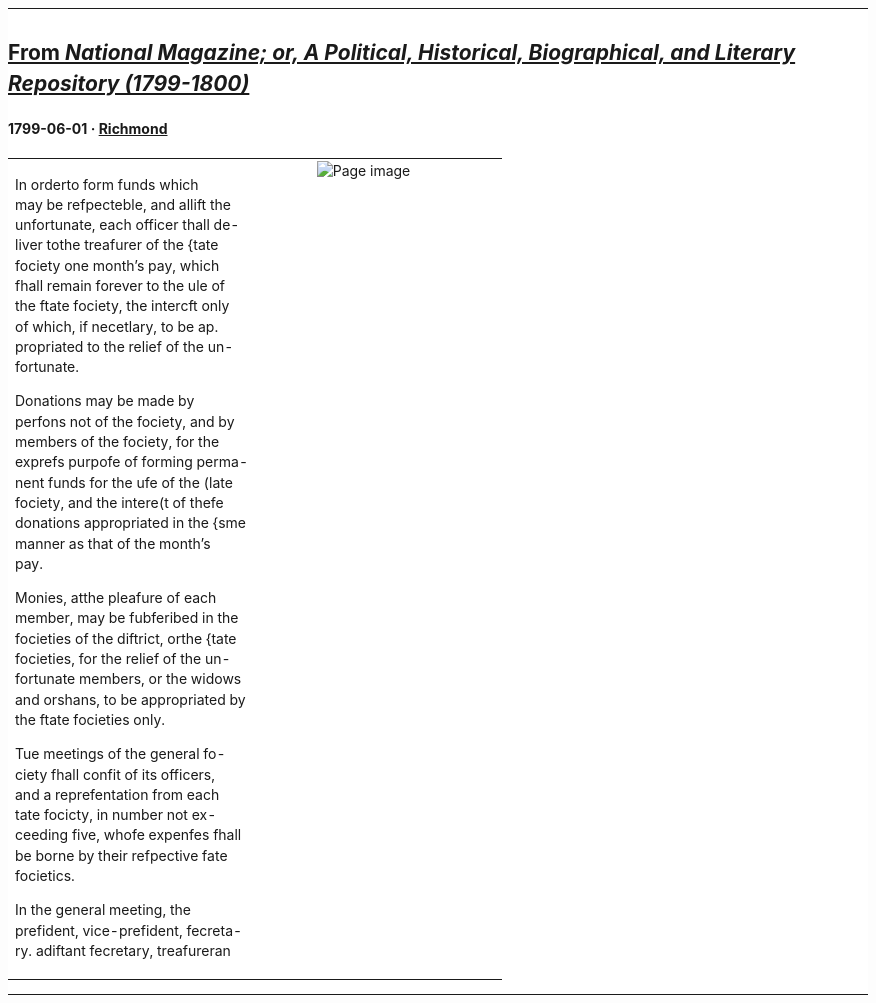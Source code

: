 
---

## [From _National Magazine; or, A Political, Historical, Biographical, and Literary Repository (1799-1800)_](https://archive.org/details/sim_national-magazine-or-a-political-and-literary-repository_1799-06-01_1_1/page/n78/mode/1up?view=theater)

#### 1799-06-01 &middot; [Richmond](http://dbpedia.org/resource/Richmond%2C_Virginia)

<table style="width: 100%;"><tr><td style="width: 50%">

  
  
In orderto form funds which  
may be refpecteble, and allift the  
unfortunate, each officer thall de-  
liver tothe treafurer of the {tate  
fociety one month’s pay, which  
fhall remain forever to the ule of  
the ftate fociety, the intercft only  
of which, if necetlary, to be ap.  
propriated to the relief of the un-  
fortunate.  
  
Donations may be made by  
perfons not of the fociety, and by  
members of the fociety, for the  
exprefs purpofe of forming perma-  
nent funds for the ufe of the (late  
fociety, and the intere(t of thefe  
donations appropriated in the {sme  
manner as that of the month’s  
pay.  
  
Monies, atthe pleafure of each  
member, may be fubferibed in the  
focieties of the diftrict, orthe {tate  
focieties, for the relief of the un-  
fortunate members, or the widows  
and orshans, to be appropriated by  
the ftate focieties only.  
  
Tue meetings of the general fo-  
ciety fhall confit of its officers,  
and a reprefentation from each  
tate focicty, in number not ex-  
ceeding five, whofe expenfes fhall  
be borne by their refpective fate  
focietics.  
  
In the general meeting, the  
prefident, vice-prefident, fecreta-  
ry. adiftant fecretary, treafureran
</td><td style="width: 50%; max-height: 75%; margin: auto; display: block;">
<img alt="Page image" src="https://iiif.archive.org/image/iiif/2/sim_national-magazine-or-a-political-and-literary-repository_1799-06-01_1_1%2Fsim_national-magazine-or-a-political-and-literary-repository_1799-06-01_1_1_jp2.zip%2Fsim_national-magazine-or-a-political-and-literary-repository_1799-06-01_1_1_jp2%2Fsim_national-magazine-or-a-political-and-literary-repository_1799-06-01_1_1_0078.jp2/pct:15.791666666666666,27.413617886178862,32.458333333333336,52.5660569105691/,600/0/default.jpg"/>
</td>
</tr></table>

---